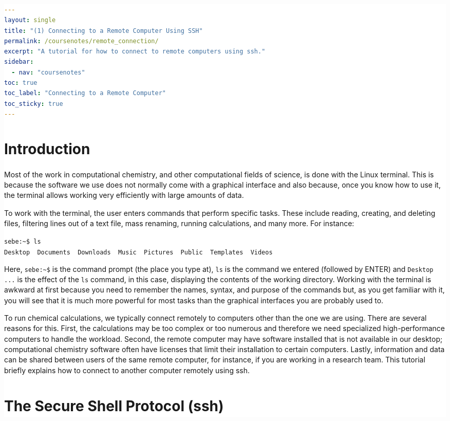 ```yaml
---
layout: single
title: "(1) Connecting to a Remote Computer Using SSH"
permalink: /coursenotes/remote_connection/
excerpt: "A tutorial for how to connect to remote computers using ssh."
sidebar:
  - nav: "coursenotes"
toc: true
toc_label: "Connecting to a Remote Computer"
toc_sticky: true
---
```


# Introduction

Most of the work in computational chemistry, and other computational
fields of science, is done with the Linux terminal. This is because
the software we use does not normally come with a graphical interface
and also because, once you know how to use it, the terminal allows
working very efficiently with large amounts of data.

To work with the terminal, the user enters commands that perform
specific tasks. These include reading, creating, and deleting files,
filtering lines out of a text file, mass renaming, running
calculations, and many more. For instance:
```
sebe:~$ ls
Desktop  Documents  Downloads  Music  Pictures  Public  Templates  Videos
```
Here, `sebe:~$` is the command prompt (the place you type at), `ls` is
the command we entered (followed by ENTER) and `Desktop ...` is the
effect of the `ls` command, in this case, displaying the contents of
the working directory. Working with the terminal is awkward at first
because you need to remember the names, syntax, and purpose of the
commands but, as you get familiar with it, you will see that it is
much more powerful for most tasks than the graphical interfaces you
are probably used to.

To run chemical calculations, we typically connect remotely to
computers other than the one we are using. There are several reasons
for this. First, the calculations may be too complex or too numerous
and therefore we need specialized high-performance computers to handle
the workload. Second, the remote computer may have software installed
that is not available in our desktop; computational chemistry software
often have licenses that limit their installation to certain
computers. Lastly, information and data can be shared between users of
the same remote computer, for instance, if you are working in a
research team. This tutorial briefly explains how to connect to
another computer remotely using ssh.

# The Secure Shell Protocol (ssh)
